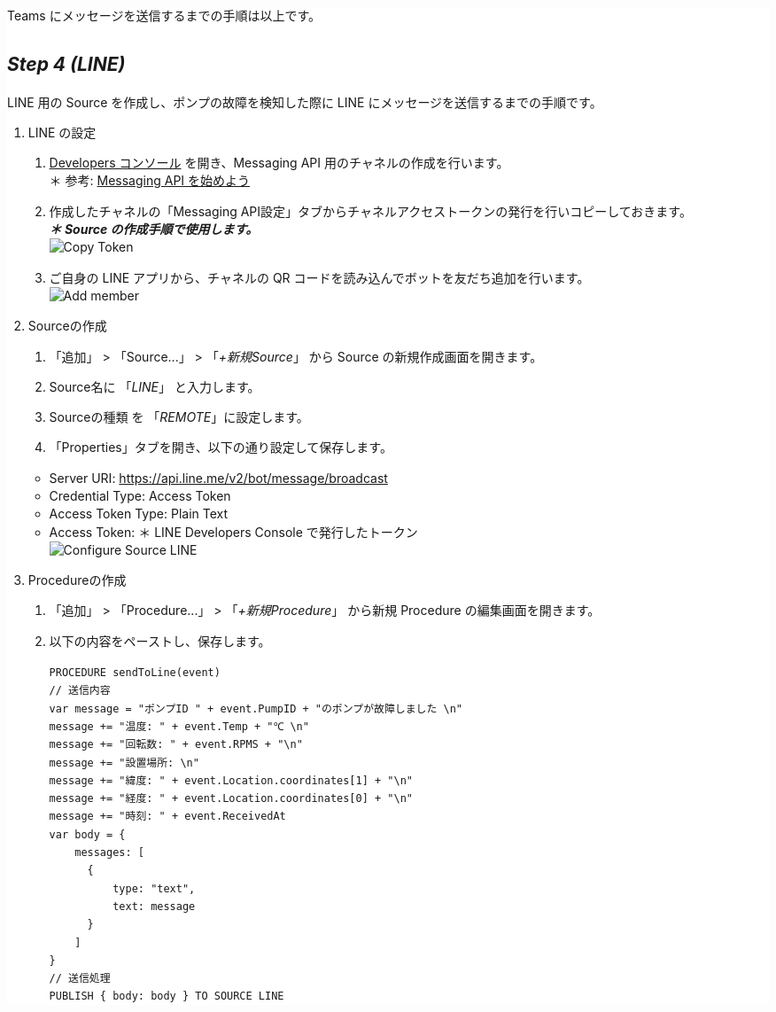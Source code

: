 Teams にメッセージを送信するまでの手順は以上です。

## ***Step 4 (LINE)***

LINE 用の Source を作成し、ポンプの故障を検知した際に LINE にメッセージを送信するまでの手順です。

1.  LINE の設定  

    1.  [Developers コンソール](https://developers.line.biz/console/) を開き、Messaging API 用のチャネルの作成を行います。  
      ＊ 参考: [Messaging API を始めよう](https://developers.line.biz/ja/docs/messaging-api/getting-started/)  

    2.  作成したチャネルの「Messaging API設定」タブからチャネルアクセストークンの発行を行いコピーしておきます。  
    ***＊ Source の作成手順で使用します。***  
    ![Copy Token](../../imgs/Lab06/image13.png)

    3.  ご自身の LINE アプリから、チャネルの QR コードを読み込んでボットを友だち追加を行います。  
    ![Add member](../../imgs/Lab06/image14.png)

2.  Sourceの作成

    1.  「追加」 > 「Source...」 > 「_+新規Source_」 から Source の新規作成画面を開きます。

    2.  Source名に 「_LINE_」 と入力します。

    3.  Sourceの種類 を 「_REMOTE_」に設定します。

    4.  「Properties」タブを開き、以下の通り設定して保存します。  
      -   Server URI: https://api.line.me/v2/bot/message/broadcast  
      -   Credential Type: Access Token  
      -   Access Token Type: Plain Text  
      -   Access Token: ＊ LINE Developers Console で発行したトークン  
    ![Configure Source LINE](../../imgs/Lab06/image15.png)

3.  Procedureの作成

    1.  「追加」 > 「Procedure...」 > 「_+新規Procedure_」 から新規 Procedure の編集画面を開きます。

    2.  以下の内容をペーストし、保存します。  

        ```
        PROCEDURE sendToLine(event)
        // 送信内容
        var message = "ポンプID " + event.PumpID + "のポンプが故障しました \n"
        message += "温度: " + event.Temp + "℃ \n"
        message += "回転数: " + event.RPMS + "\n"
        message += "設置場所: \n"
        message += "緯度: " + event.Location.coordinates[1] + "\n"
        message += "経度: " + event.Location.coordinates[0] + "\n"
        message += "時刻: " + event.ReceivedAt
        var body = {
            messages: [
              {
                  type: "text",
                  text: message
              }
            ]
        }
        // 送信処理
        PUBLISH { body: body } TO SOURCE LINE
        ```
